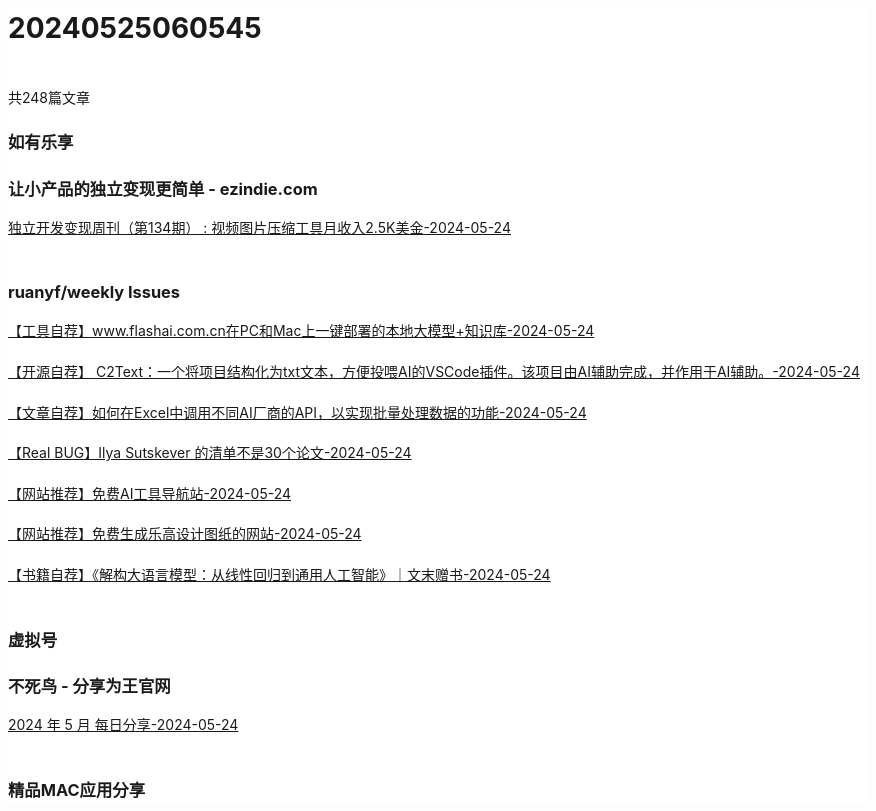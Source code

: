 <h1>20240525060545</h1><br/>共248篇文章






###  如有乐享







###  让小产品的独立变现更简单 - ezindie.com

<a target=_blank rel=nofollow href="https://www.ezindie.com/weekly/issue-134" >独立开发变现周刊（第134期） : 视频图片压缩工具月收入2.5K美金-2024-05-24</a><br/><br/>





###  ruanyf/weekly Issues

<a target=_blank rel=nofollow href="https://github.com/ruanyf/weekly/issues/4522" >【工具自荐】www.flashai.com.cn在PC和Mac上一键部署的本地大模型+知识库-2024-05-24</a><br/><br/><a target=_blank rel=nofollow href="https://github.com/ruanyf/weekly/issues/4520" >【开源自荐】 C2Text：一个将项目结构化为txt文本，方便投喂AI的VSCode插件。该项目由AI辅助完成，并作用于AI辅助。-2024-05-24</a><br/><br/><a target=_blank rel=nofollow href="https://github.com/ruanyf/weekly/issues/4519" >【文章自荐】如何在Excel中调用不同AI厂商的API，以实现批量处理数据的功能-2024-05-24</a><br/><br/><a target=_blank rel=nofollow href="https://github.com/ruanyf/weekly/issues/4518" >【Real BUG】Ilya Sutskever 的清单不是30个论文-2024-05-24</a><br/><br/><a target=_blank rel=nofollow href="https://github.com/ruanyf/weekly/issues/4517" >【网站推荐】免费AI工具导航站-2024-05-24</a><br/><br/><a target=_blank rel=nofollow href="https://github.com/ruanyf/weekly/issues/4516" >【网站推荐】免费生成乐高设计图纸的网站-2024-05-24</a><br/><br/><a target=_blank rel=nofollow href="https://github.com/ruanyf/weekly/issues/4515" >【书籍自荐】《解构大语言模型：从线性回归到通用人工智能》｜文末赠书-2024-05-24</a><br/><br/>





###  虚拟号











###  不死鸟 - 分享为王官网

<a target=_blank rel=nofollow href="https://iui.su/185/" >2024 年 5 月 每日分享-2024-05-24</a><br/><br/>





###  精品MAC应用分享




